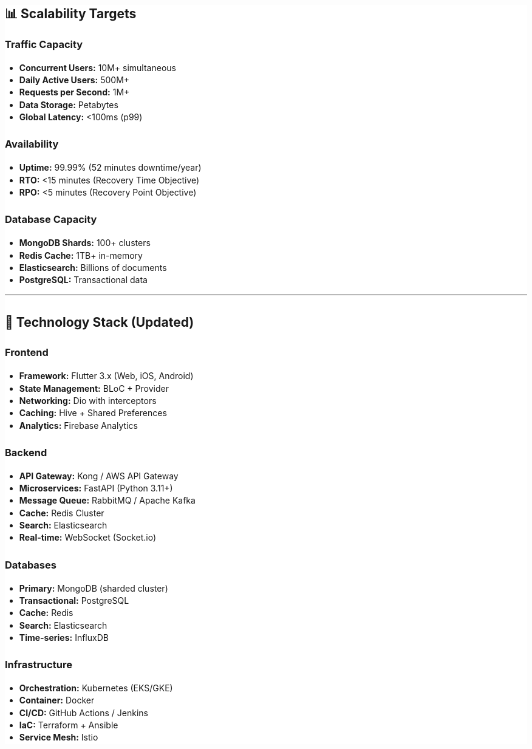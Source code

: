 ## 📊 Scalability Targets

### Traffic Capacity
- **Concurrent Users:** 10M+ simultaneous
- **Daily Active Users:** 500M+
- **Requests per Second:** 1M+
- **Data Storage:** Petabytes
- **Global Latency:** <100ms (p99)

### Availability
- **Uptime:** 99.99% (52 minutes downtime/year)
- **RTO:** <15 minutes (Recovery Time Objective)
- **RPO:** <5 minutes (Recovery Point Objective)

### Database Capacity
- **MongoDB Shards:** 100+ clusters
- **Redis Cache:** 1TB+ in-memory
- **Elasticsearch:** Billions of documents
- **PostgreSQL:** Transactional data

---

## 🔧 Technology Stack (Updated)

### Frontend
- **Framework:** Flutter 3.x (Web, iOS, Android)
- **State Management:** BLoC + Provider
- **Networking:** Dio with interceptors
- **Caching:** Hive + Shared Preferences
- **Analytics:** Firebase Analytics

### Backend
- **API Gateway:** Kong / AWS API Gateway
- **Microservices:** FastAPI (Python 3.11+)
- **Message Queue:** RabbitMQ / Apache Kafka
- **Cache:** Redis Cluster
- **Search:** Elasticsearch
- **Real-time:** WebSocket (Socket.io)

### Databases
- **Primary:** MongoDB (sharded cluster)
- **Transactional:** PostgreSQL
- **Cache:** Redis
- **Search:** Elasticsearch
- **Time-series:** InfluxDB

### Infrastructure
- **Orchestration:** Kubernetes (EKS/GKE)
- **Container:** Docker
- **CI/CD:** GitHub Actions / Jenkins
- **IaC:** Terraform + Ansible
- **Service Mesh:** Istio
